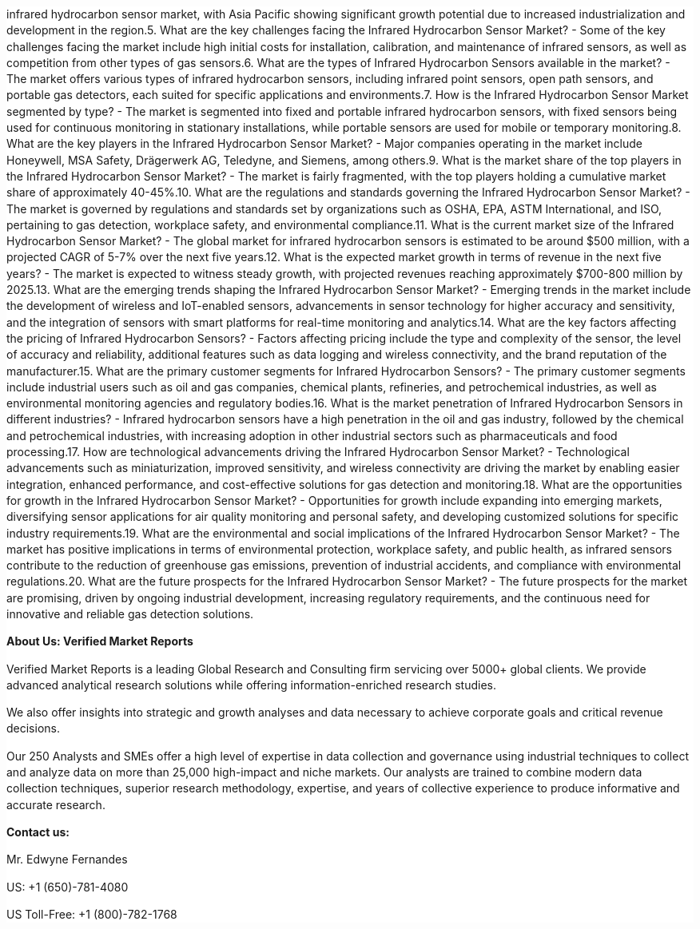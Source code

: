 infrared hydrocarbon sensor market, with Asia Pacific showing significant growth potential due to increased industrialization and development in the region.5. What are the key challenges facing the Infrared Hydrocarbon Sensor Market? - Some of the key challenges facing the market include high initial costs for installation, calibration, and maintenance of infrared sensors, as well as competition from other types of gas sensors.6. What are the types of Infrared Hydrocarbon Sensors available in the market? - The market offers various types of infrared hydrocarbon sensors, including infrared point sensors, open path sensors, and portable gas detectors, each suited for specific applications and environments.7. How is the Infrared Hydrocarbon Sensor Market segmented by type? - The market is segmented into fixed and portable infrared hydrocarbon sensors, with fixed sensors being used for continuous monitoring in stationary installations, while portable sensors are used for mobile or temporary monitoring.8. What are the key players in the Infrared Hydrocarbon Sensor Market? - Major companies operating in the market include Honeywell, MSA Safety, Drägerwerk AG, Teledyne, and Siemens, among others.9. What is the market share of the top players in the Infrared Hydrocarbon Sensor Market? - The market is fairly fragmented, with the top players holding a cumulative market share of approximately 40-45%.10. What are the regulations and standards governing the Infrared Hydrocarbon Sensor Market? - The market is governed by regulations and standards set by organizations such as OSHA, EPA, ASTM International, and ISO, pertaining to gas detection, workplace safety, and environmental compliance.11. What is the current market size of the Infrared Hydrocarbon Sensor Market? - The global market for infrared hydrocarbon sensors is estimated to be around $500 million, with a projected CAGR of 5-7% over the next five years.12. What is the expected market growth in terms of revenue in the next five years? - The market is expected to witness steady growth, with projected revenues reaching approximately $700-800 million by 2025.13. What are the emerging trends shaping the Infrared Hydrocarbon Sensor Market? - Emerging trends in the market include the development of wireless and IoT-enabled sensors, advancements in sensor technology for higher accuracy and sensitivity, and the integration of sensors with smart platforms for real-time monitoring and analytics.14. What are the key factors affecting the pricing of Infrared Hydrocarbon Sensors? - Factors affecting pricing include the type and complexity of the sensor, the level of accuracy and reliability, additional features such as data logging and wireless connectivity, and the brand reputation of the manufacturer.15. What are the primary customer segments for Infrared Hydrocarbon Sensors? - The primary customer segments include industrial users such as oil and gas companies, chemical plants, refineries, and petrochemical industries, as well as environmental monitoring agencies and regulatory bodies.16. What is the market penetration of Infrared Hydrocarbon Sensors in different industries? - Infrared hydrocarbon sensors have a high penetration in the oil and gas industry, followed by the chemical and petrochemical industries, with increasing adoption in other industrial sectors such as pharmaceuticals and food processing.17. How are technological advancements driving the Infrared Hydrocarbon Sensor Market? - Technological advancements such as miniaturization, improved sensitivity, and wireless connectivity are driving the market by enabling easier integration, enhanced performance, and cost-effective solutions for gas detection and monitoring.18. What are the opportunities for growth in the Infrared Hydrocarbon Sensor Market? - Opportunities for growth include expanding into emerging markets, diversifying sensor applications for air quality monitoring and personal safety, and developing customized solutions for specific industry requirements.19. What are the environmental and social implications of the Infrared Hydrocarbon Sensor Market? - The market has positive implications in terms of environmental protection, workplace safety, and public health, as infrared sensors contribute to the reduction of greenhouse gas emissions, prevention of industrial accidents, and compliance with environmental regulations.20. What are the future prospects for the Infrared Hydrocarbon Sensor Market? - The future prospects for the market are promising, driven by ongoing industrial development, increasing regulatory requirements, and the continuous need for innovative and reliable gas detection solutions.</h3><p id="" class=""><strong>About Us: Verified Market Reports</strong></p><p id="" class="">Verified Market Reports is a leading Global Research and Consulting firm servicing over 5000+ global clients. We provide advanced analytical research solutions while offering information-enriched research studies.</p><p id="" class="">We also offer insights into strategic and growth analyses and data necessary to achieve corporate goals and critical revenue decisions.</p><p id="" class="">Our 250 Analysts and SMEs offer a high level of expertise in data collection and governance using industrial techniques to collect and analyze data on more than 25,000 high-impact and niche markets. Our analysts are trained to combine modern data collection techniques, superior research methodology, expertise, and years of collective experience to produce informative and accurate research.</p><p id="" class=""><strong>Contact us:</strong></p><p id="" class="">Mr. Edwyne Fernandes</p><p id="" class="">US: +1 (650)-781-4080</p><p id="" class="">US Toll-Free: +1 (800)-782-1768</p>
